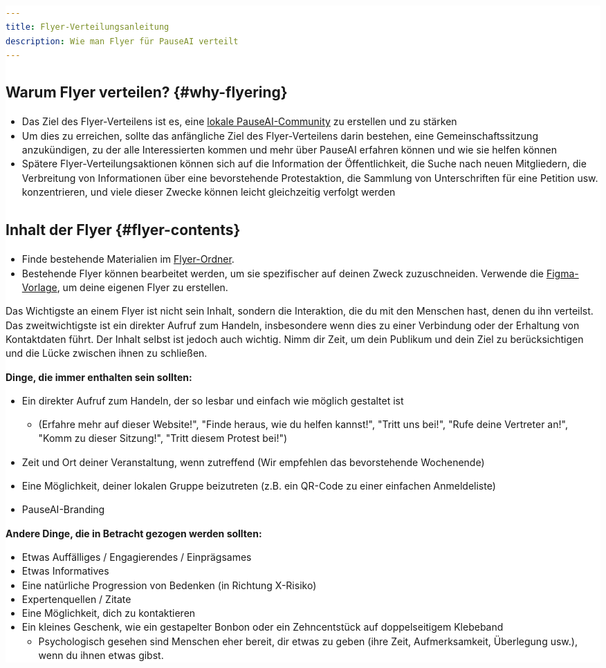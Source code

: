```yaml
---
title: Flyer-Verteilungsanleitung
description: Wie man Flyer für PauseAI verteilt
---
```


## Warum Flyer verteilen? {#why-flyering}

- Das Ziel des Flyer-Verteilens ist es, eine [lokale PauseAI-Community](/communities) zu erstellen und zu stärken
- Um dies zu erreichen, sollte das anfängliche Ziel des Flyer-Verteilens darin bestehen, eine Gemeinschaftssitzung anzukündigen, zu der alle Interessierten kommen und mehr über PauseAI erfahren können und wie sie helfen können
- Spätere Flyer-Verteilungsaktionen können sich auf die Information der Öffentlichkeit, die Suche nach neuen Mitgliedern, die Verbreitung von Informationen über eine bevorstehende Protestaktion, die Sammlung von Unterschriften für eine Petition usw. konzentrieren, und viele dieser Zwecke können leicht gleichzeitig verfolgt werden

## Inhalt der Flyer {#flyer-contents}

- Finde bestehende Materialien im [Flyer-Ordner](https://drive.google.com/drive/folders/1MAU_bq31bEuylhzkt2NkZ_XRY6TlKaqZ?usp=drive_link).
- Bestehende Flyer können bearbeitet werden, um sie spezifischer auf deinen Zweck zuzuschneiden. Verwende die [Figma-Vorlage](https://www.figma.com/design/iQ4PHQTi1vAVmT9Lckazqt/PauseAI-designs---editable), um deine eigenen Flyer zu erstellen.

Das Wichtigste an einem Flyer ist nicht sein Inhalt, sondern die Interaktion, die du mit den Menschen hast, denen du ihn verteilst. Das zweitwichtigste ist ein direkter Aufruf zum Handeln, insbesondere wenn dies zu einer Verbindung oder der Erhaltung von Kontaktdaten führt. Der Inhalt selbst ist jedoch auch wichtig. Nimm dir Zeit, um dein Publikum und dein Ziel zu berücksichtigen und die Lücke zwischen ihnen zu schließen.

**Dinge, die immer enthalten sein sollten:**

- Ein direkter Aufruf zum Handeln, der so lesbar und einfach wie möglich gestaltet ist
  - (Erfahre mehr auf dieser Website!", "Finde heraus, wie du helfen kannst!", "Tritt uns bei!", "Rufe deine Vertreter an!", "Komm zu dieser Sitzung!", "Tritt diesem Protest bei!")

- Zeit und Ort deiner Veranstaltung, wenn zutreffend (Wir empfehlen das bevorstehende Wochenende)
- Eine Möglichkeit, deiner lokalen Gruppe beizutreten (z.B. ein QR-Code zu einer einfachen Anmeldeliste)
- PauseAI-Branding

**Andere Dinge, die in Betracht gezogen werden sollten:**

- Etwas Auffälliges / Engagierendes / Einprägsames
- Etwas Informatives
- Eine natürliche Progression von Bedenken (in Richtung X-Risiko)
- Expertenquellen / Zitate
- Eine Möglichkeit, dich zu kontaktieren
- Ein kleines Geschenk, wie ein gestapelter Bonbon oder ein Zehncentstück auf doppelseitigem Klebeband
  - Psychologisch gesehen sind Menschen eher bereit, dir etwas zu geben (ihre Zeit, Aufmerksamkeit, Überlegung usw.), wenn du ihnen etwas gibst.
